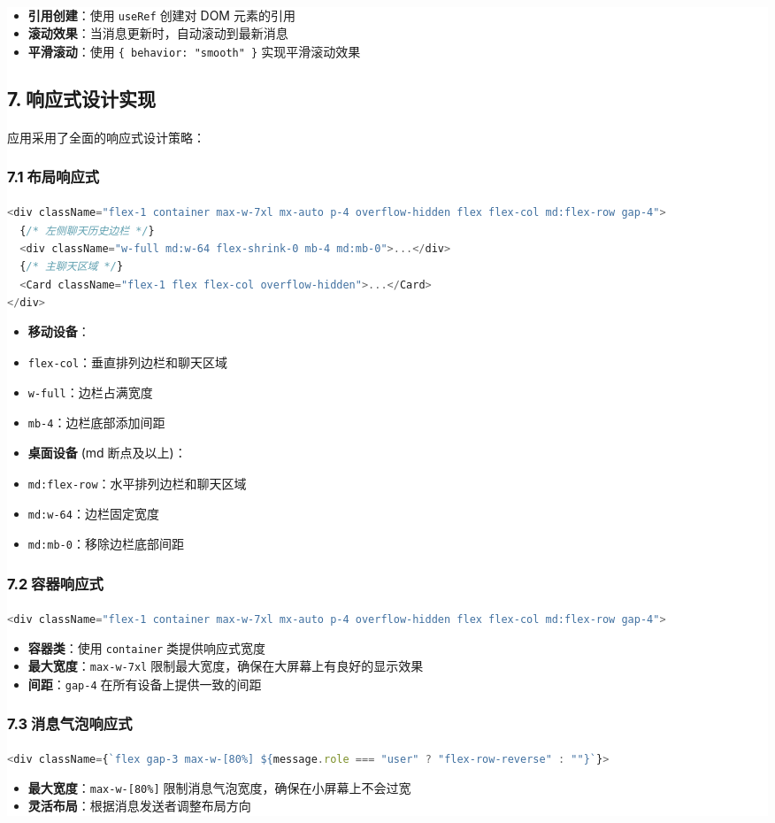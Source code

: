 - **引用创建**：使用 `useRef` 创建对 DOM 元素的引用
- **滚动效果**：当消息更新时，自动滚动到最新消息
- **平滑滚动**：使用 `{ behavior: "smooth" }` 实现平滑滚动效果


## 7. 响应式设计实现

应用采用了全面的响应式设计策略：

### 7.1 布局响应式

```typescript
<div className="flex-1 container max-w-7xl mx-auto p-4 overflow-hidden flex flex-col md:flex-row gap-4">
  {/* 左侧聊天历史边栏 */}
  <div className="w-full md:w-64 flex-shrink-0 mb-4 md:mb-0">...</div>
  {/* 主聊天区域 */}
  <Card className="flex-1 flex flex-col overflow-hidden">...</Card>
</div>
```

- **移动设备**：

- `flex-col`：垂直排列边栏和聊天区域
- `w-full`：边栏占满宽度
- `mb-4`：边栏底部添加间距



- **桌面设备** (md 断点及以上)：

- `md:flex-row`：水平排列边栏和聊天区域
- `md:w-64`：边栏固定宽度
- `md:mb-0`：移除边栏底部间距





### 7.2 容器响应式

```typescript
<div className="flex-1 container max-w-7xl mx-auto p-4 overflow-hidden flex flex-col md:flex-row gap-4">
```

- **容器类**：使用 `container` 类提供响应式宽度
- **最大宽度**：`max-w-7xl` 限制最大宽度，确保在大屏幕上有良好的显示效果
- **间距**：`gap-4` 在所有设备上提供一致的间距


### 7.3 消息气泡响应式

```typescript
<div className={`flex gap-3 max-w-[80%] ${message.role === "user" ? "flex-row-reverse" : ""}`}>
```

- **最大宽度**：`max-w-[80%]` 限制消息气泡宽度，确保在小屏幕上不会过宽
- **灵活布局**：根据消息发送者调整布局方向
